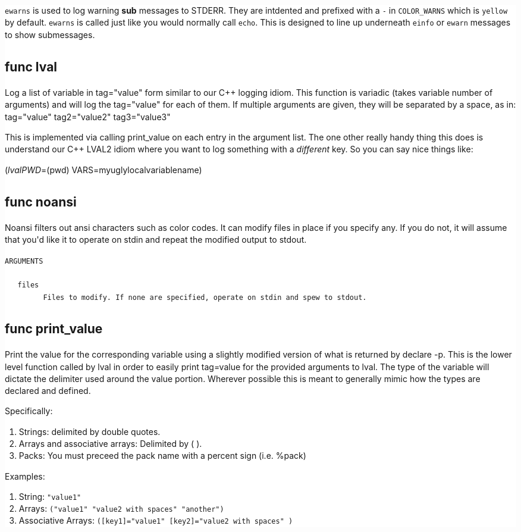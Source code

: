 `ewarns` is used to log warning **sub** messages to STDERR. They are intdented and prefixed with a `-` in `COLOR_WARNS`
which is `yellow` by default. `ewarns` is called just like you would normally call `echo`. This is designed to line up
underneath `einfo` or `ewarn` messages to show submessages.

## func lval

Log a list of variable in tag="value" form similar to our C++ logging idiom. This function is variadic (takes variable
number of arguments) and will log the tag="value" for each of them. If multiple arguments are given, they will be
separated by a space, as in: tag="value" tag2="value2" tag3="value3"

This is implemented via calling print_value on each entry in the argument list. The one other really handy thing this
does is understand our C++ LVAL2 idiom where you want to log something with a _different_ key. So you can say nice
things like:

$(lval PWD=$(pwd) VARS=myuglylocalvariablename)

## func noansi

Noansi filters out ansi characters such as color codes. It can modify files in place if you specify any. If you do not,
it will assume that you'd like it to operate on stdin and repeat the modified output to stdout.

```Groff
ARGUMENTS

   files
         Files to modify. If none are specified, operate on stdin and spew to stdout.
```

## func print_value

Print the value for the corresponding variable using a slightly modified version of what is returned by declare -p. This
is the lower level function called by lval in order to easily print tag=value for the provided arguments to lval. The
type of the variable will dictate the delimiter used around the value portion. Wherever possible this is meant to
generally mimic how the types are declared and defined.

Specifically:
  1) Strings: delimited by double quotes.
  2) Arrays and associative arrays: Delimited by ( ).
  3) Packs: You must preceed the pack name with a percent sign (i.e. %pack)

Examples:
  1) String: `"value1"`
  2) Arrays: `("value1" "value2 with spaces" "another")`
  3) Associative Arrays: `([key1]="value1" [key2]="value2 with spaces" )`
